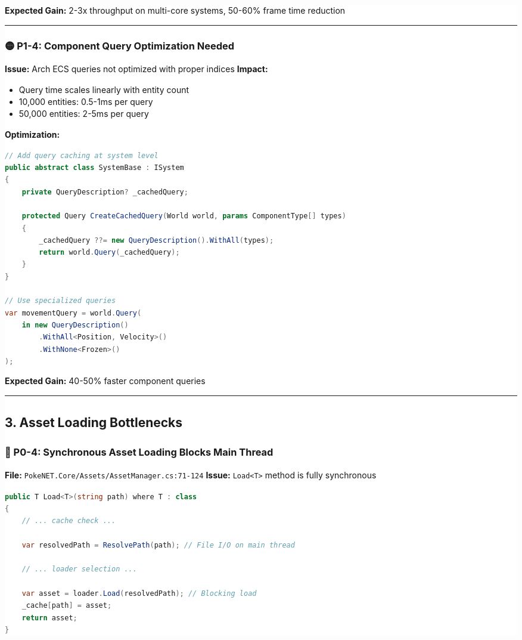 **Expected Gain:** 2-3x throughput on multi-core systems, 50-60% frame time reduction

---

### 🟡 P1-4: Component Query Optimization Needed
**Issue:** Arch ECS queries not optimized with proper indices
**Impact:**
- Query time scales linearly with entity count
- 10,000 entities: 0.5-1ms per query
- 50,000 entities: 2-5ms per query

**Optimization:**
```csharp
// Add query caching at system level
public abstract class SystemBase : ISystem
{
    private QueryDescription? _cachedQuery;

    protected Query CreateCachedQuery(World world, params ComponentType[] types)
    {
        _cachedQuery ??= new QueryDescription().WithAll(types);
        return world.Query(_cachedQuery);
    }
}

// Use specialized queries
var movementQuery = world.Query(
    in new QueryDescription()
        .WithAll<Position, Velocity>()
        .WithNone<Frozen>()
);
```

**Expected Gain:** 40-50% faster component queries

---

## 3. Asset Loading Bottlenecks

### 🔴 P0-4: Synchronous Asset Loading Blocks Main Thread
**File:** `PokeNET.Core/Assets/AssetManager.cs:71-124`
**Issue:** `Load<T>` method is fully synchronous

```csharp
public T Load<T>(string path) where T : class
{
    // ... cache check ...

    var resolvedPath = ResolvePath(path); // File I/O on main thread

    // ... loader selection ...

    var asset = loader.Load(resolvedPath); // Blocking load
    _cache[path] = asset;
    return asset;
}
```
